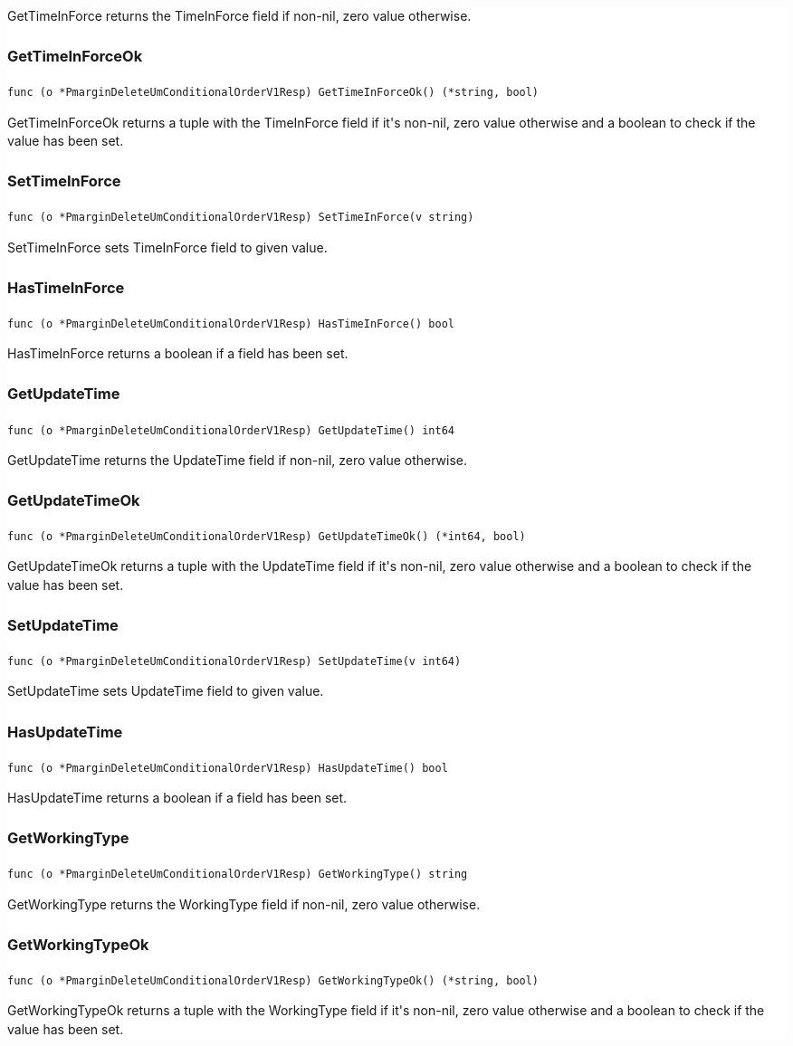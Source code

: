 GetTimeInForce returns the TimeInForce field if non-nil, zero value otherwise.

### GetTimeInForceOk

`func (o *PmarginDeleteUmConditionalOrderV1Resp) GetTimeInForceOk() (*string, bool)`

GetTimeInForceOk returns a tuple with the TimeInForce field if it's non-nil, zero value otherwise
and a boolean to check if the value has been set.

### SetTimeInForce

`func (o *PmarginDeleteUmConditionalOrderV1Resp) SetTimeInForce(v string)`

SetTimeInForce sets TimeInForce field to given value.

### HasTimeInForce

`func (o *PmarginDeleteUmConditionalOrderV1Resp) HasTimeInForce() bool`

HasTimeInForce returns a boolean if a field has been set.

### GetUpdateTime

`func (o *PmarginDeleteUmConditionalOrderV1Resp) GetUpdateTime() int64`

GetUpdateTime returns the UpdateTime field if non-nil, zero value otherwise.

### GetUpdateTimeOk

`func (o *PmarginDeleteUmConditionalOrderV1Resp) GetUpdateTimeOk() (*int64, bool)`

GetUpdateTimeOk returns a tuple with the UpdateTime field if it's non-nil, zero value otherwise
and a boolean to check if the value has been set.

### SetUpdateTime

`func (o *PmarginDeleteUmConditionalOrderV1Resp) SetUpdateTime(v int64)`

SetUpdateTime sets UpdateTime field to given value.

### HasUpdateTime

`func (o *PmarginDeleteUmConditionalOrderV1Resp) HasUpdateTime() bool`

HasUpdateTime returns a boolean if a field has been set.

### GetWorkingType

`func (o *PmarginDeleteUmConditionalOrderV1Resp) GetWorkingType() string`

GetWorkingType returns the WorkingType field if non-nil, zero value otherwise.

### GetWorkingTypeOk

`func (o *PmarginDeleteUmConditionalOrderV1Resp) GetWorkingTypeOk() (*string, bool)`

GetWorkingTypeOk returns a tuple with the WorkingType field if it's non-nil, zero value otherwise
and a boolean to check if the value has been set.
